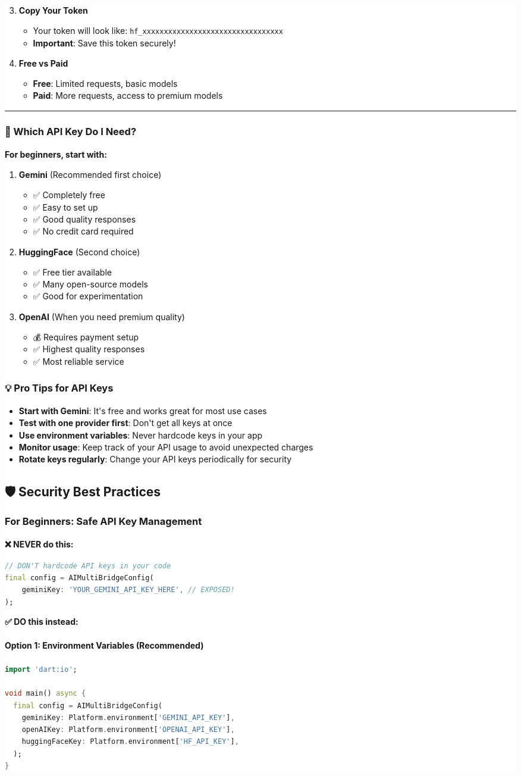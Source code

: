 3. **Copy Your Token**
   - Your token will look like: `hf_xxxxxxxxxxxxxxxxxxxxxxxxxxxxxxxxx`
   - **Important**: Save this token securely!

4. **Free vs Paid**
   - **Free**: Limited requests, basic models
   - **Paid**: More requests, access to premium models

---

### 🎯 Which API Key Do I Need?

**For beginners, start with:**

1. **Gemini** (Recommended first choice)
   - ✅ Completely free
   - ✅ Easy to set up
   - ✅ Good quality responses
   - ✅ No credit card required

2. **HuggingFace** (Second choice)
   - ✅ Free tier available
   - ✅ Many open-source models
   - ✅ Good for experimentation

3. **OpenAI** (When you need premium quality)
   - 💰 Requires payment setup
   - ✅ Highest quality responses
   - ✅ Most reliable service

### 💡 Pro Tips for API Keys

- **Start with Gemini**: It's free and works great for most use cases
- **Test with one provider first**: Don't get all keys at once
- **Use environment variables**: Never hardcode keys in your app
- **Monitor usage**: Keep track of your API usage to avoid unexpected charges
- **Rotate keys regularly**: Change your API keys periodically for security

## 🛡️ Security Best Practices

### For Beginners: Safe API Key Management

**❌ NEVER do this:**
```dart
// DON'T hardcode API keys in your code
final config = AIMultiBridgeConfig(
    geminiKey: 'YOUR_GEMINI_API_KEY_HERE', // EXPOSED!
);
```

**✅ DO this instead:**

#### Option 1: Environment Variables (Recommended)
```dart
import 'dart:io';

void main() async {
  final config = AIMultiBridgeConfig(
    geminiKey: Platform.environment['GEMINI_API_KEY'],
    openAIKey: Platform.environment['OPENAI_API_KEY'],
    huggingFaceKey: Platform.environment['HF_API_KEY'],
  );
}
```
